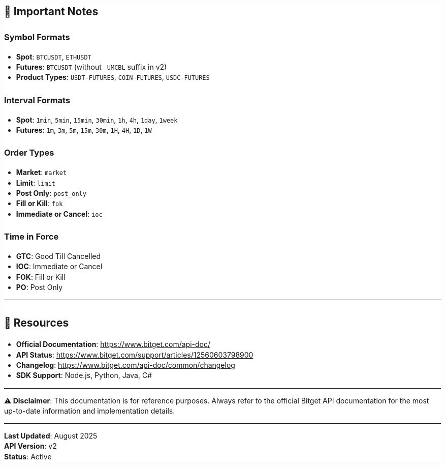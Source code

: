 
## 📝 Important Notes

### Symbol Formats
- **Spot**: `BTCUSDT`, `ETHUSDT`
- **Futures**: `BTCUSDT` (without `_UMCBL` suffix in v2)
- **Product Types**: `USDT-FUTURES`, `COIN-FUTURES`, `USDC-FUTURES`

### Interval Formats
- **Spot**: `1min`, `5min`, `15min`, `30min`, `1h`, `4h`, `1day`, `1week`
- **Futures**: `1m`, `3m`, `5m`, `15m`, `30m`, `1H`, `4H`, `1D`, `1W`

### Order Types
- **Market**: `market`
- **Limit**: `limit`
- **Post Only**: `post_only`
- **Fill or Kill**: `fok`
- **Immediate or Cancel**: `ioc`

### Time in Force
- **GTC**: Good Till Cancelled
- **IOC**: Immediate or Cancel
- **FOK**: Fill or Kill
- **PO**: Post Only

---

## 🔗 Resources

- **Official Documentation**: https://www.bitget.com/api-doc/
- **API Status**: https://www.bitget.com/support/articles/12560603798900
- **Changelog**: https://www.bitget.com/api-doc/common/changelog
- **SDK Support**: Node.js, Python, Java, C#

---

**⚠️ Disclaimer**: This documentation is for reference purposes. Always refer to the official Bitget API documentation for the most up-to-date information and implementation details.

---

**Last Updated**: August 2025  
**API Version**: v2  
**Status**: Active